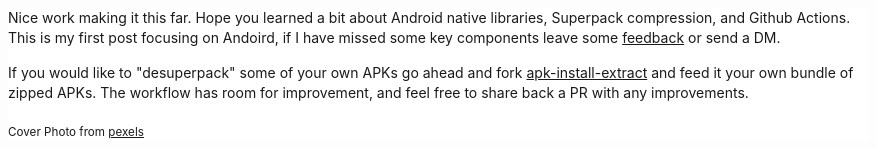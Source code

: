 Nice work making it this far. Hope you learned a bit about Android native libraries, Superpack compression, and Github Actions. This is my first post focusing on Andoird, if I have missed some key components leave some [feedback](https://github.com/clearbluejar/clearbluejar.github.io/issues) or send a DM.

If you would like to "desuperpack" some of your own APKs go ahead and fork [apk-install-extract](https://github.com/clearbluejar/apk-install-extract) and feed it your own bundle of zipped APKs. The workflow has room for improvement, and feel free to share back a PR with any improvements.

<sub>Cover Photo from [pexels](https://www.pexels.com/photo/top-view-of-an-illuminated-port-and-a-container-ship-16196626/) </sub>